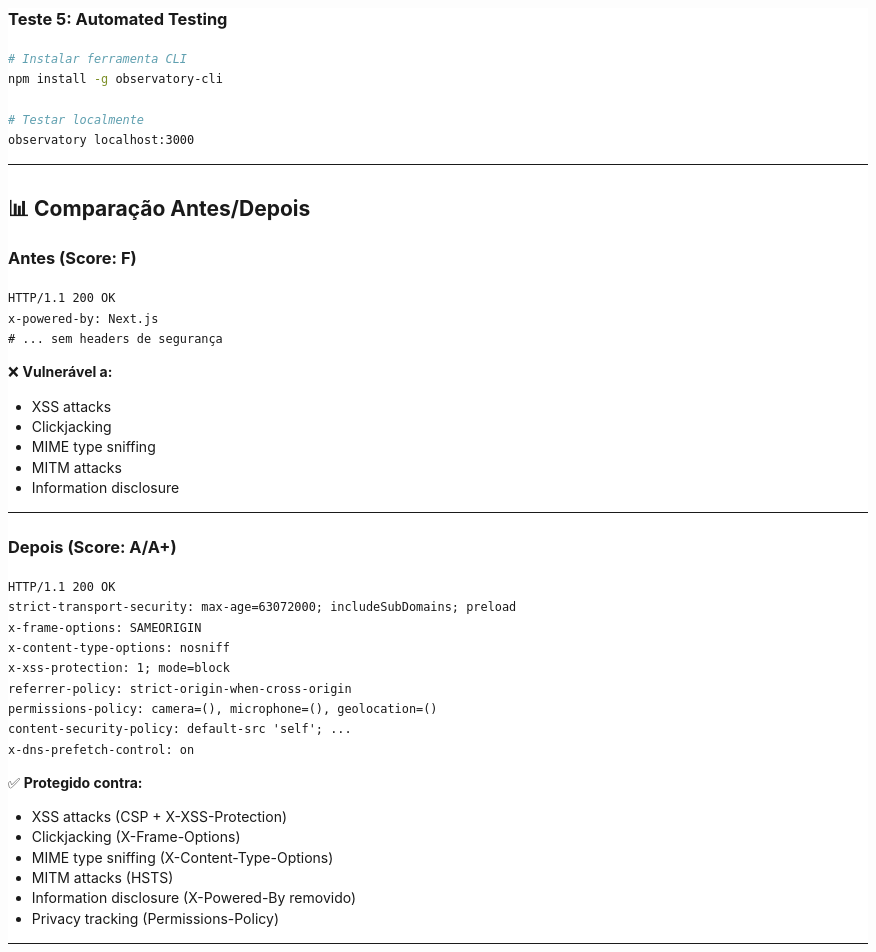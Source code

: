 ### Teste 5: Automated Testing
```bash
# Instalar ferramenta CLI
npm install -g observatory-cli

# Testar localmente
observatory localhost:3000
```

---

## 📊 Comparação Antes/Depois

### **Antes** (Score: F)
```http
HTTP/1.1 200 OK
x-powered-by: Next.js
# ... sem headers de segurança
```

❌ **Vulnerável a:**
- XSS attacks
- Clickjacking
- MIME type sniffing
- MITM attacks
- Information disclosure

---

### **Depois** (Score: A/A+)
```http
HTTP/1.1 200 OK
strict-transport-security: max-age=63072000; includeSubDomains; preload
x-frame-options: SAMEORIGIN
x-content-type-options: nosniff
x-xss-protection: 1; mode=block
referrer-policy: strict-origin-when-cross-origin
permissions-policy: camera=(), microphone=(), geolocation=()
content-security-policy: default-src 'self'; ...
x-dns-prefetch-control: on
```

✅ **Protegido contra:**
- XSS attacks (CSP + X-XSS-Protection)
- Clickjacking (X-Frame-Options)
- MIME type sniffing (X-Content-Type-Options)
- MITM attacks (HSTS)
- Information disclosure (X-Powered-By removido)
- Privacy tracking (Permissions-Policy)

---
